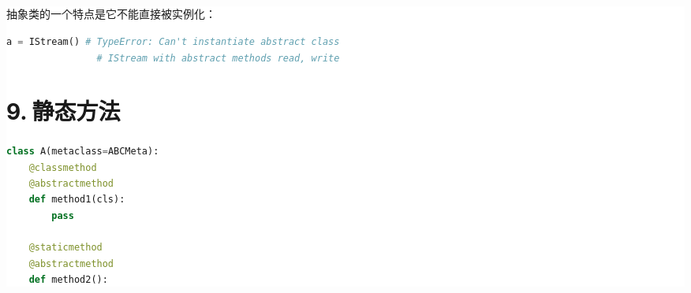 抽象类的一个特点是它不能直接被实例化：
```python
a = IStream() # TypeError: Can't instantiate abstract class
                # IStream with abstract methods read, write
```
# 9. 静态方法
```python
class A(metaclass=ABCMeta):
    @classmethod
    @abstractmethod
    def method1(cls):
        pass

    @staticmethod
    @abstractmethod
    def method2():
```